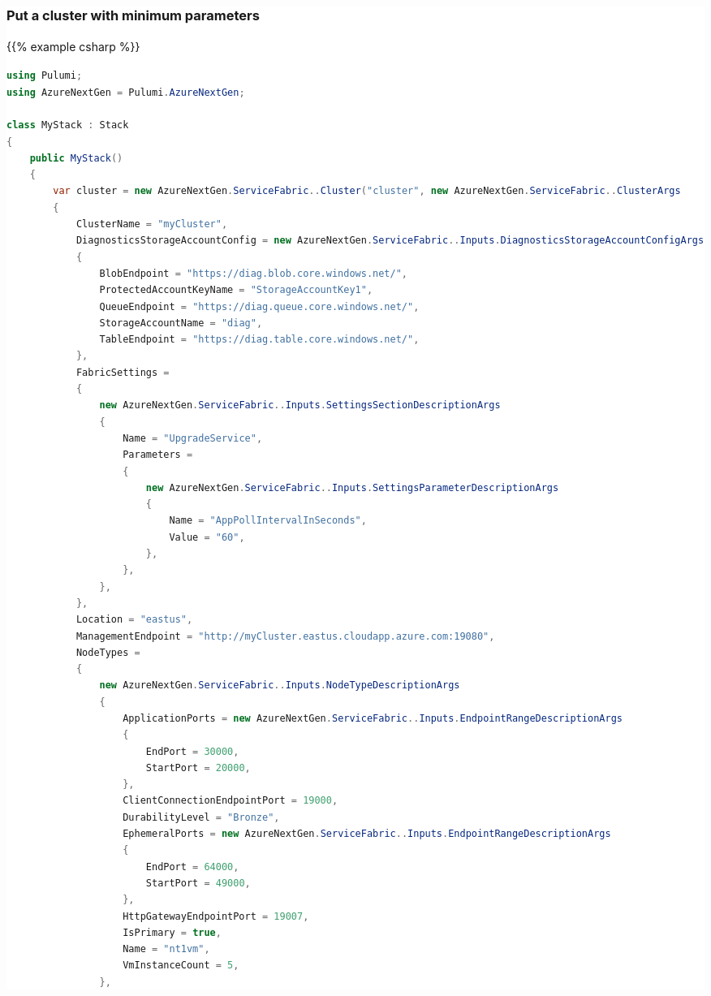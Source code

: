 ### Put a cluster with minimum parameters
{{% example csharp %}}
```csharp
using Pulumi;
using AzureNextGen = Pulumi.AzureNextGen;

class MyStack : Stack
{
    public MyStack()
    {
        var cluster = new AzureNextGen.ServiceFabric..Cluster("cluster", new AzureNextGen.ServiceFabric..ClusterArgs
        {
            ClusterName = "myCluster",
            DiagnosticsStorageAccountConfig = new AzureNextGen.ServiceFabric..Inputs.DiagnosticsStorageAccountConfigArgs
            {
                BlobEndpoint = "https://diag.blob.core.windows.net/",
                ProtectedAccountKeyName = "StorageAccountKey1",
                QueueEndpoint = "https://diag.queue.core.windows.net/",
                StorageAccountName = "diag",
                TableEndpoint = "https://diag.table.core.windows.net/",
            },
            FabricSettings = 
            {
                new AzureNextGen.ServiceFabric..Inputs.SettingsSectionDescriptionArgs
                {
                    Name = "UpgradeService",
                    Parameters = 
                    {
                        new AzureNextGen.ServiceFabric..Inputs.SettingsParameterDescriptionArgs
                        {
                            Name = "AppPollIntervalInSeconds",
                            Value = "60",
                        },
                    },
                },
            },
            Location = "eastus",
            ManagementEndpoint = "http://myCluster.eastus.cloudapp.azure.com:19080",
            NodeTypes = 
            {
                new AzureNextGen.ServiceFabric..Inputs.NodeTypeDescriptionArgs
                {
                    ApplicationPorts = new AzureNextGen.ServiceFabric..Inputs.EndpointRangeDescriptionArgs
                    {
                        EndPort = 30000,
                        StartPort = 20000,
                    },
                    ClientConnectionEndpointPort = 19000,
                    DurabilityLevel = "Bronze",
                    EphemeralPorts = new AzureNextGen.ServiceFabric..Inputs.EndpointRangeDescriptionArgs
                    {
                        EndPort = 64000,
                        StartPort = 49000,
                    },
                    HttpGatewayEndpointPort = 19007,
                    IsPrimary = true,
                    Name = "nt1vm",
                    VmInstanceCount = 5,
                },
```
